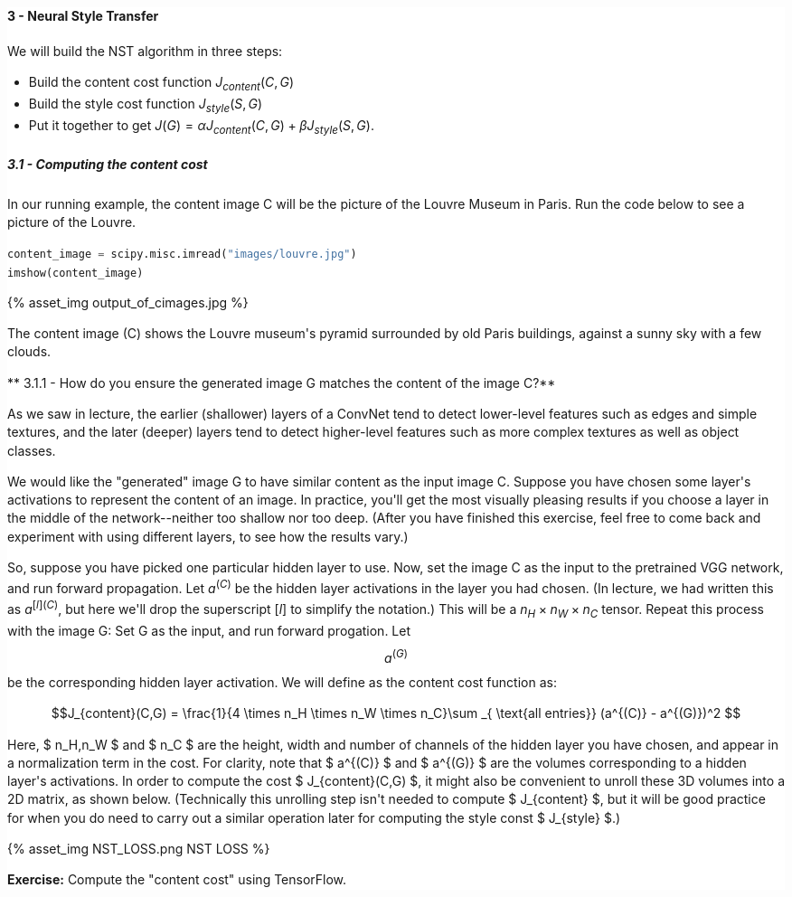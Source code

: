 #### 3 - Neural Style Transfer 

We will build the NST algorithm in three steps:

- Build the content cost function $J_{content}(C,G)$
- Build the style cost function $J_{style}(S,G)$
- Put it together to get $J(G) = \alpha J_{content}(C,G) + \beta J_{style}(S,G)$. 

##### 3.1 - Computing the content cost

In our running example, the content image C will be the picture of the Louvre Museum in Paris. Run the code below to see a picture of the Louvre.

```python
content_image = scipy.misc.imread("images/louvre.jpg")
imshow(content_image)
```

{% asset_img output_of_cimages.jpg %}

The content image (C) shows the Louvre museum's pyramid surrounded by old Paris buildings, against a sunny sky with a few clouds.

** 3.1.1 - How do you ensure the generated image G matches the content of the image C?**

As we saw in lecture, the earlier (shallower) layers of a ConvNet tend to detect lower-level features such as edges and simple textures, and the later (deeper) layers tend to detect higher-level features such as more complex textures as well as object classes. 

We would like the "generated" image G to have similar content as the input image C. Suppose you have chosen some layer's activations to represent the content of an image. In practice, you'll get the most visually pleasing results if you choose a layer in the middle of the network--neither too shallow nor too deep. (After you have finished this exercise, feel free to come back and experiment with using different layers, to see how the results vary.)

So, suppose you have picked one particular hidden layer to use. Now, set the image C as the input to the pretrained VGG network, and run forward propagation. Let $a^{(C)}$ be the hidden layer activations in the layer you had chosen. (In lecture, we had written this as $a^{[l](C)}$, but here we'll drop the superscript $[l]$ to simplify the notation.) This will be a $n_H \times n_W \times n_C$ tensor. Repeat this process with the image G: Set G as the input, and run forward progation. Let $$a^{(G)}$$ be the corresponding hidden layer activation. We will define as the content cost function as:

$$J_{content}(C,G) =  \frac{1}{4 \times n_H \times n_W \times n_C}\sum _{ \text{all entries}} (a^{(C)} - a^{(G)})^2 $$

Here, $ n_H,n_W $ and $ n_C $ are the height, width and number of channels of the hidden layer you have chosen, and appear in a normalization term in the cost. For clarity, note that $ a^{(C)} $ and $ a^{(G)} $ are the volumes corresponding to a hidden layer's activations. In order to compute the cost $ J_{content}(C,G) $, it might also be convenient to unroll these 3D volumes into a 2D matrix, as shown below. (Technically this unrolling step isn't needed to compute $ J_{content} $, but it will be good practice for when you do need to carry out a similar operation later for computing the style const $ J_{style} $.)


{% asset_img NST_LOSS.png NST LOSS %}


**Exercise:** Compute the "content cost" using TensorFlow. 
